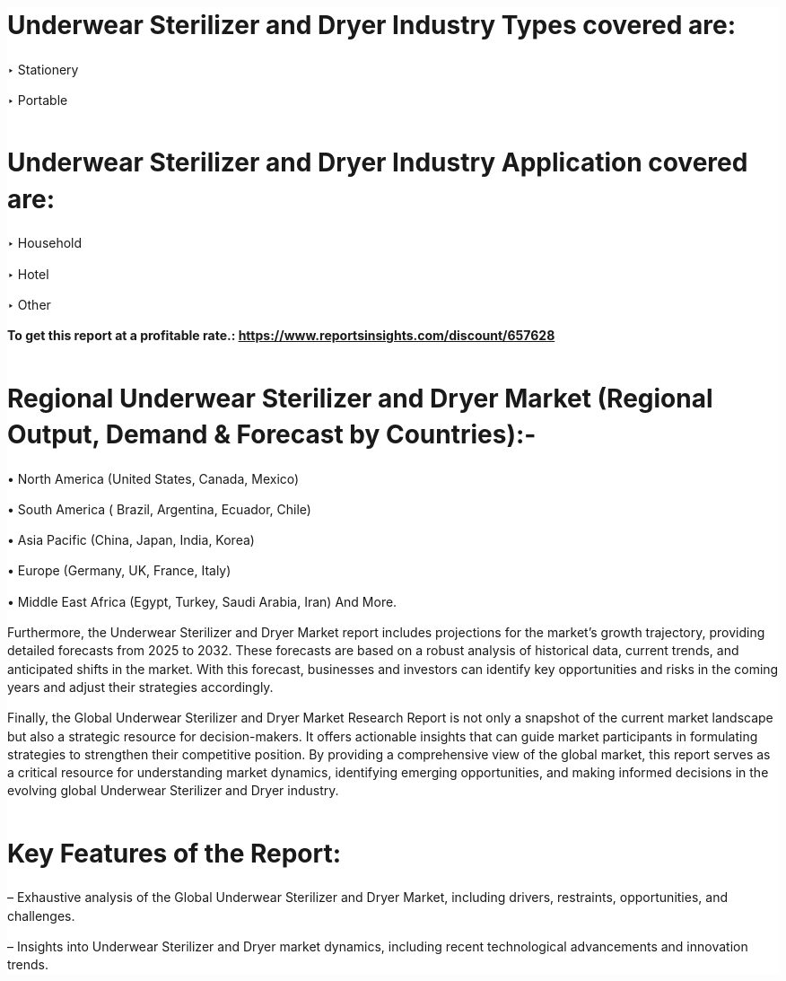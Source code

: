 # <strong>Underwear Sterilizer and Dryer Industry Types covered are:</strong>

‣ Stationery

‣ Portable

# <strong>Underwear Sterilizer and Dryer Industry Application covered are:</strong>

‣ Household

‣ Hotel

‣ Other

<strong>To get this report at a profitable rate.: <a href=https://www.reportsinsights.com/discount/657628>https://www.reportsinsights.com/discount/657628</a></strong>

# <strong>Regional Underwear Sterilizer and Dryer Market (Regional Output, Demand &amp; Forecast by Countries):-</strong>

• North America (United States, Canada, Mexico)

• South America ( Brazil, Argentina, Ecuador, Chile)

• Asia Pacific (China, Japan, India, Korea)

• Europe (Germany, UK, France, Italy)

• Middle East Africa (Egypt, Turkey, Saudi Arabia, Iran) And More.

Furthermore, the Underwear Sterilizer and Dryer Market report includes projections for the market’s growth trajectory, providing detailed forecasts from 2025 to 2032. These forecasts are based on a robust analysis of historical data, current trends, and anticipated shifts in the market. With this forecast, businesses and investors can identify key opportunities and risks in the coming years and adjust their strategies accordingly.

Finally, the Global Underwear Sterilizer and Dryer Market Research Report is not only a snapshot of the current market landscape but also a strategic resource for decision-makers. It offers actionable insights that can guide market participants in formulating strategies to strengthen their competitive position. By providing a comprehensive view of the global market, this report serves as a critical resource for understanding market dynamics, identifying emerging opportunities, and making informed decisions in the evolving global Underwear Sterilizer and Dryer industry.

# <strong>Key Features of the Report:</strong>

– Exhaustive analysis of the Global Underwear Sterilizer and Dryer Market, including drivers, restraints, opportunities, and challenges.

– Insights into Underwear Sterilizer and Dryer market dynamics, including recent technological advancements and innovation trends.
